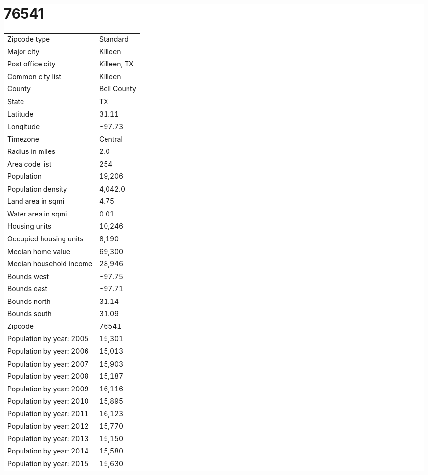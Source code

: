 76541
=====
|||
|--|--|
|Zipcode type|Standard|
|Major city|Killeen|
|Post office city|Killeen, TX|
|Common city list|Killeen|
|County|Bell County|
|State|TX|
|Latitude|31.11|
|Longitude|-97.73|
|Timezone|Central|
|Radius in miles|2.0|
|Area code list|254|
|Population|19,206|
|Population density|4,042.0|
|Land area in sqmi|4.75|
|Water area in sqmi|0.01|
|Housing units|10,246|
|Occupied housing units|8,190|
|Median home value|69,300|
|Median household income|28,946|
|Bounds west|-97.75|
|Bounds east|-97.71|
|Bounds north|31.14|
|Bounds south|31.09|
|Zipcode|76541|
|Population by year: 2005|15,301|
|Population by year: 2006|15,013|
|Population by year: 2007|15,903|
|Population by year: 2008|15,187|
|Population by year: 2009|16,116|
|Population by year: 2010|15,895|
|Population by year: 2011|16,123|
|Population by year: 2012|15,770|
|Population by year: 2013|15,150|
|Population by year: 2014|15,580|
|Population by year: 2015|15,630|